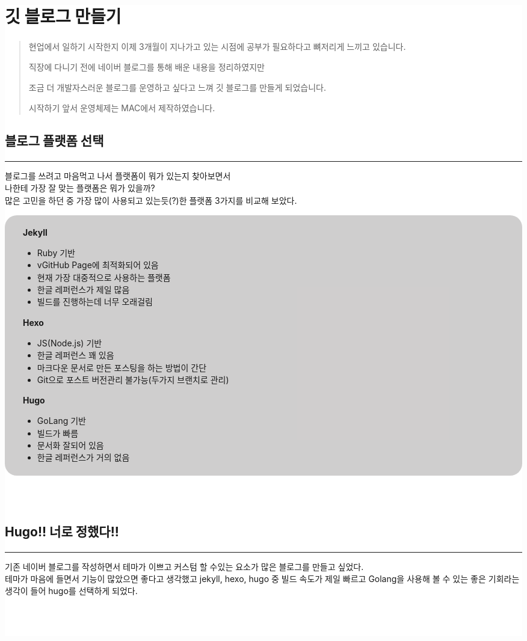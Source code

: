# 깃 블로그 만들기


> 현업에서 일하기 시작한지 이제 3개월이 지나가고 있는 시점에 공부가 필요하다고 뼈저리게 느끼고 있습니다.
> 
> 직장에 다니기 전에 네이버 블로그를 통해 배운 내용을 정리하였지만 
> 
> 조금 더 개발자스러운 블로그를 운영하고 싶다고 느껴 깃 블로그를 만들게 되었습니다.
> 
> 시작하기 앞서 운영체제는 MAC에서 제작하였습니다.

## 블로그 플랫폼 선택
***
블로그를 쓰려고 마음먹고 나서 플랫폼이 뭐가 있는지 찾아보면서  
나한테 가장 잘 맞는 플랫폼은 뭐가 있을까?  
많은 고민을 하던 중 가장 많이 사용되고 있는듯(?)한 플랫폼 3가지를 비교해 보았다.
<div style="border-radius: 20px; padding: 5px 30px;background-color: rgba(98,92,92,0.3);">
    <p style="font-weight: bold;">Jekyll</p>
    <ul>
        <li>Ruby 기반</li>
        <li>vGitHub Page에 최적화되어 있음</li>
        <li>현재 가장 대중적으로 사용하는 플랫폼</li>
        <li>한글 레퍼런스가 제일 많음</li>
        <li>빌드를 진행하는데 너무 오래걸림</li>
    </ul>
    <p style="font-weight: bold;">Hexo</p>
    <ul>
        <li>JS(Node.js) 기반</li>
        <li>한글 레퍼런스 꽤 있음</li>
        <li>마크다운 문서로 만든 포스팅을 하는 방법이 간단</li>
        <li>Git으로 포스트 버전관리 불가능(두가지 브랜치로 관리)</li>
    </ul>
    <p style="font-weight: bold;">Hugo</p>
    <ul>
        <li>GoLang 기반</li>
        <li>빌드가 빠름</li>
        <li>문서화 잘되어 있음</li>
        <li>한글 레퍼런스가 거의 없음</li>
    </ul>
</div>

<div style="height: 50px;"></div>

## **Hugo!!** 너로 정했다!!
***
기존 네이버 블로그를 작성하면서 테마가 이쁘고 커스텀 할 수있는 요소가 많은 블로그를 만들고 싶었다.  
테마가 마음에 들면서 기능이 많았으면 좋다고 생각했고 jekyll, hexo, hugo 중 빌드 속도가 제일 빠르고 Golang을 사용해 볼 수 있는 좋은 기회라는 생각이 들어 hugo를 선택하게 되었다.

<div style="height: 50px;"></div>
